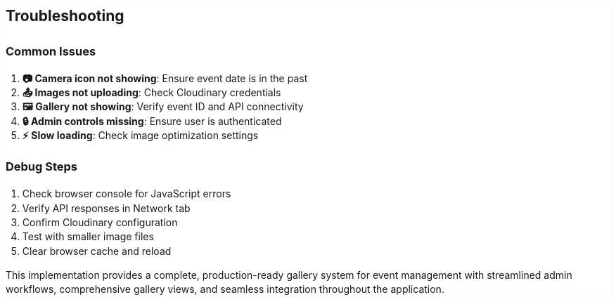 ## Troubleshooting

### Common Issues
1. **📷 Camera icon not showing**: Ensure event date is in the past
2. **📤 Images not uploading**: Check Cloudinary credentials
3. **🖼️ Gallery not showing**: Verify event ID and API connectivity
4. **🔒 Admin controls missing**: Ensure user is authenticated
5. **⚡ Slow loading**: Check image optimization settings

### Debug Steps
1. Check browser console for JavaScript errors
2. Verify API responses in Network tab
3. Confirm Cloudinary configuration
4. Test with smaller image files
5. Clear browser cache and reload

This implementation provides a complete, production-ready gallery system for event management with streamlined admin workflows, comprehensive gallery views, and seamless integration throughout the application.
